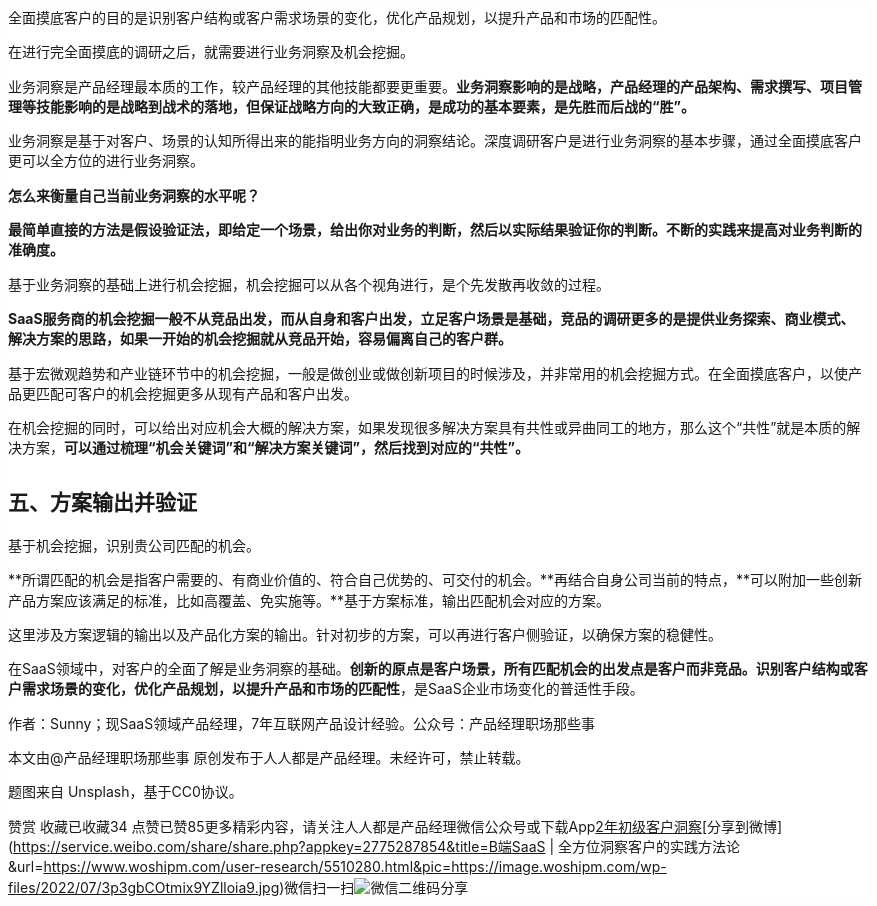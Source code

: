 全面摸底客户的目的是识别客户结构或客户需求场景的变化，优化产品规划，以提升产品和市场的匹配性。

在进行完全面摸底的调研之后，就需要进行业务洞察及机会挖掘。

业务洞察是产品经理最本质的工作，较产品经理的其他技能都要更重要。**业务洞察影响的是战略，产品经理的产品架构、需求撰写、项目管理等技能影响的是战略到战术的落地，但保证战略方向的大致正确，是成功的基本要素，是先胜而后战的“胜”。**

业务洞察是基于对客户、场景的认知所得出来的能指明业务方向的洞察结论。深度调研客户是进行业务洞察的基本步骤，通过全面摸底客户更可以全方位的进行业务洞察。

**怎么来衡量自己当前业务洞察的水平呢？**

**最简单直接的方法是假设验证法，即给定一个场景，给出你对业务的判断，然后以实际结果验证你的判断。不断的实践来提高对业务判断的准确度。**

基于业务洞察的基础上进行机会挖掘，机会挖掘可以从各个视角进行，是个先发散再收敛的过程。

**SaaS服务商的机会挖掘一般不从竞品出发，而从自身和客户出发，立足客户场景是基础，竞品的调研更多的是提供业务探索、商业模式、解决方案的思路，如果一开始的机会挖掘就从竞品开始，容易偏离自己的客户群。**

基于宏微观趋势和产业链环节中的机会挖掘，一般是做创业或做创新项目的时候涉及，并非常用的机会挖掘方式。在全面摸底客户，以使产品更匹配可客户的机会挖掘更多从现有产品和客户出发。

在机会挖掘的同时，可以给出对应机会大概的解决方案，如果发现很多解决方案具有共性或异曲同工的地方，那么这个“共性”就是本质的解决方案，**可以通过梳理“机会关键词”和“解决方案关键词”，然后找到对应的“共性”。**

## 五、方案输出并验证

基于机会挖掘，识别贵公司匹配的机会。

**所谓匹配的机会是指客户需要的、有商业价值的、符合自己优势的、可交付的机会。**再结合自身公司当前的特点，**可以附加一些创新产品方案应该满足的标准，比如高覆盖、免实施等。**基于方案标准，输出匹配机会对应的方案。

这里涉及方案逻辑的输出以及产品化方案的输出。针对初步的方案，可以再进行客户侧验证，以确保方案的稳健性。

在SaaS领域中，对客户的全面了解是业务洞察的基础。**创新的原点是客户场景，所有匹配机会的出发点是客户而非竞品。识别客户结构或客户需求场景的变化，优化产品规划，以提升产品和市场的匹配性**，是SaaS企业市场变化的普适性手段。

作者：Sunny；现SaaS领域产品经理，7年互联网产品设计经验。公众号：产品经理职场那些事

本文由@产品经理职场那些事 原创发布于人人都是产品经理。未经许可，禁止转载。

题图来自 Unsplash，基于CC0协议。

赞赏 收藏已收藏34 点赞已赞85更多精彩内容，请关注人人都是产品经理微信公众号或下载App[2年](https://www.woshipm.com/tag/2%e5%b9%b4)[初级](https://www.woshipm.com/tag/%e5%88%9d%e7%ba%a7)[客户洞察](https://www.woshipm.com/tag/%e5%ae%a2%e6%88%b7%e6%b4%9e%e5%af%9f)[分享到微博](https://service.weibo.com/share/share.php?appkey=2775287854&title=B端SaaS | 全方位洞察客户的实践方法论&url=https://www.woshipm.com/user-research/5510280.html&pic=https://image.woshipm.com/wp-files/2022/07/3p3gbCOtmix9YZlloia9.jpg)微信扫一扫![微信二维码](https://api.pwmqr.com/qrcode/create/?url=https://www.woshipm.com/user-research/5510280.html)分享